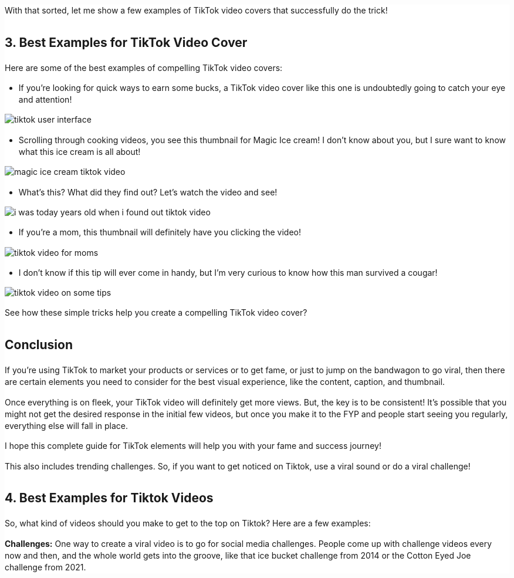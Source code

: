With that sorted, let me show a few examples of TikTok video covers that successfully do the trick!

## **3\. Best Examples for TikTok Video Cover**

Here are some of the best examples of compelling TikTok video covers:

* If you’re looking for quick ways to earn some bucks, a TikTok video cover like this one is undoubtedly going to catch your eye and attention!

![tiktok user interface](https://images.wondershare.com/filmora/article-images/2022/03/2-complete-guide-for-tiktok-elements.png)

* Scrolling through cooking videos, you see this thumbnail for Magic Ice cream! I don’t know about you, but I sure want to know what this ice cream is all about!

![magic ice cream tiktok video](https://images.wondershare.com/filmora/article-images/2022/03/3-complete-guide-for-tiktok-elements.png)

* What’s this? What did they find out? Let’s watch the video and see!

![i was today years old when i found out tiktok video](https://images.wondershare.com/filmora/article-images/2022/03/4-complete-guide-for-tiktok-elements.png)

* If you’re a mom, this thumbnail will definitely have you clicking the video!

![tiktok video for moms](https://images.wondershare.com/filmora/article-images/2022/03/5-complete-guide-for-tiktok-elements.png)

* I don’t know if this tip will ever come in handy, but I’m very curious to know how this man survived a cougar!

![tiktok video on some tips](https://images.wondershare.com/filmora/article-images/2022/03/6-complete-guide-for-tiktok-elements.png)

See how these simple tricks help you create a compelling TikTok video cover?

## **Conclusion**

If you’re using TikTok to market your products or services or to get fame, or just to jump on the bandwagon to go viral, then there are certain elements you need to consider for the best visual experience, like the content, caption, and thumbnail.

Once everything is on fleek, your TikTok video will definitely get more views. But, the key is to be consistent! It’s possible that you might not get the desired response in the initial few videos, but once you make it to the FYP and people start seeing you regularly, everything else will fall in place.

I hope this complete guide for TikTok elements will help you with your fame and success journey!

This also includes trending challenges. So, if you want to get noticed on Tiktok, use a viral sound or do a viral challenge!

## **4\. Best Examples for Tiktok Videos**

So, what kind of videos should you make to get to the top on Tiktok? Here are a few examples:

**Challenges:** One way to create a viral video is to go for social media challenges. People come up with challenge videos every now and then, and the whole world gets into the groove, like that ice bucket challenge from 2014 or the Cotton Eyed Joe challenge from 2021.
